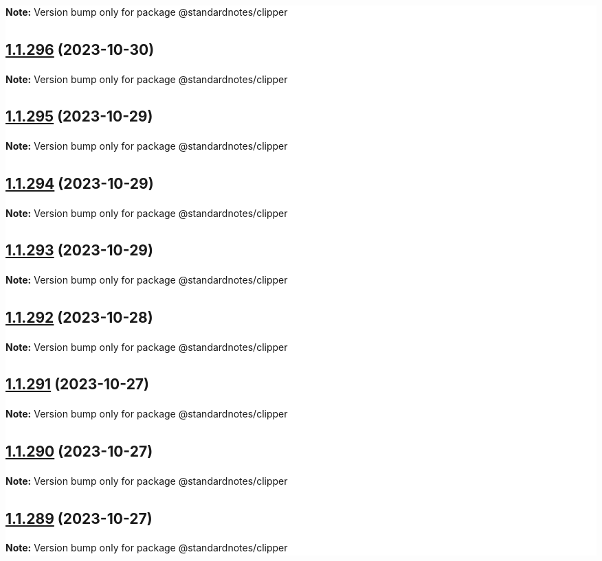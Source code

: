 **Note:** Version bump only for package @standardnotes/clipper

## [1.1.296](https://github.com/standardnotes/app/compare/@standardnotes/clipper@1.1.295...@standardnotes/clipper@1.1.296) (2023-10-30)

**Note:** Version bump only for package @standardnotes/clipper

## [1.1.295](https://github.com/standardnotes/app/compare/@standardnotes/clipper@1.1.294...@standardnotes/clipper@1.1.295) (2023-10-29)

**Note:** Version bump only for package @standardnotes/clipper

## [1.1.294](https://github.com/standardnotes/app/compare/@standardnotes/clipper@1.1.293...@standardnotes/clipper@1.1.294) (2023-10-29)

**Note:** Version bump only for package @standardnotes/clipper

## [1.1.293](https://github.com/standardnotes/app/compare/@standardnotes/clipper@1.1.292...@standardnotes/clipper@1.1.293) (2023-10-29)

**Note:** Version bump only for package @standardnotes/clipper

## [1.1.292](https://github.com/standardnotes/app/compare/@standardnotes/clipper@1.1.291...@standardnotes/clipper@1.1.292) (2023-10-28)

**Note:** Version bump only for package @standardnotes/clipper

## [1.1.291](https://github.com/standardnotes/app/compare/@standardnotes/clipper@1.1.290...@standardnotes/clipper@1.1.291) (2023-10-27)

**Note:** Version bump only for package @standardnotes/clipper

## [1.1.290](https://github.com/standardnotes/app/compare/@standardnotes/clipper@1.1.289...@standardnotes/clipper@1.1.290) (2023-10-27)

**Note:** Version bump only for package @standardnotes/clipper

## [1.1.289](https://github.com/standardnotes/app/compare/@standardnotes/clipper@1.1.288...@standardnotes/clipper@1.1.289) (2023-10-27)

**Note:** Version bump only for package @standardnotes/clipper
